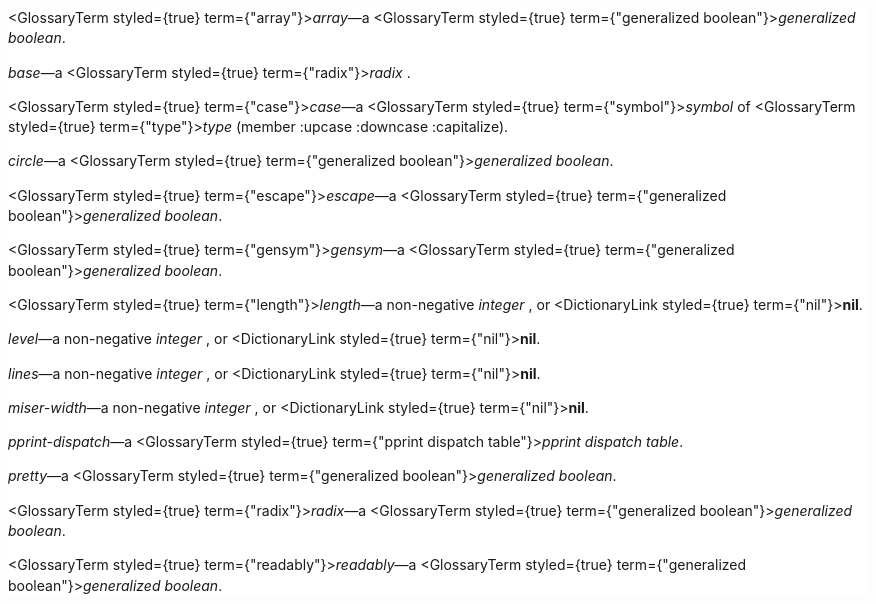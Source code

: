 

<GlossaryTerm styled={true} term={"array"}><i>array</i></GlossaryTerm>—a <GlossaryTerm styled={true} term={"generalized boolean"}><i>generalized boolean</i></GlossaryTerm>. 



*base*—a <GlossaryTerm styled={true} term={"radix"}><i>radix</i></GlossaryTerm> . 



<GlossaryTerm styled={true} term={"case"}><i>case</i></GlossaryTerm>—a <GlossaryTerm styled={true} term={"symbol"}><i>symbol</i></GlossaryTerm> of <GlossaryTerm styled={true} term={"type"}><i>type</i></GlossaryTerm> (member :upcase :downcase :capitalize). 



*circle*—a <GlossaryTerm styled={true} term={"generalized boolean"}><i>generalized boolean</i></GlossaryTerm>. 



<GlossaryTerm styled={true} term={"escape"}><i>escape</i></GlossaryTerm>—a <GlossaryTerm styled={true} term={"generalized boolean"}><i>generalized boolean</i></GlossaryTerm>. 



<GlossaryTerm styled={true} term={"gensym"}><i>gensym</i></GlossaryTerm>—a <GlossaryTerm styled={true} term={"generalized boolean"}><i>generalized boolean</i></GlossaryTerm>. 



<GlossaryTerm styled={true} term={"length"}><i>length</i></GlossaryTerm>—a non-negative *integer* , or <DictionaryLink styled={true} term={"nil"}><b>nil</b></DictionaryLink>. 



*level*—a non-negative *integer* , or <DictionaryLink styled={true} term={"nil"}><b>nil</b></DictionaryLink>. 



*lines*—a non-negative *integer* , or <DictionaryLink styled={true} term={"nil"}><b>nil</b></DictionaryLink>. 



*miser-width*—a non-negative *integer* , or <DictionaryLink styled={true} term={"nil"}><b>nil</b></DictionaryLink>. 



*pprint-dispatch*—a <GlossaryTerm styled={true} term={"pprint dispatch table"}><i>pprint dispatch table</i></GlossaryTerm>. 



*pretty*—a <GlossaryTerm styled={true} term={"generalized boolean"}><i>generalized boolean</i></GlossaryTerm>. 



<GlossaryTerm styled={true} term={"radix"}><i>radix</i></GlossaryTerm>—a <GlossaryTerm styled={true} term={"generalized boolean"}><i>generalized boolean</i></GlossaryTerm>. 



<GlossaryTerm styled={true} term={"readably"}><i>readably</i></GlossaryTerm>—a <GlossaryTerm styled={true} term={"generalized boolean"}><i>generalized boolean</i></GlossaryTerm>. 
